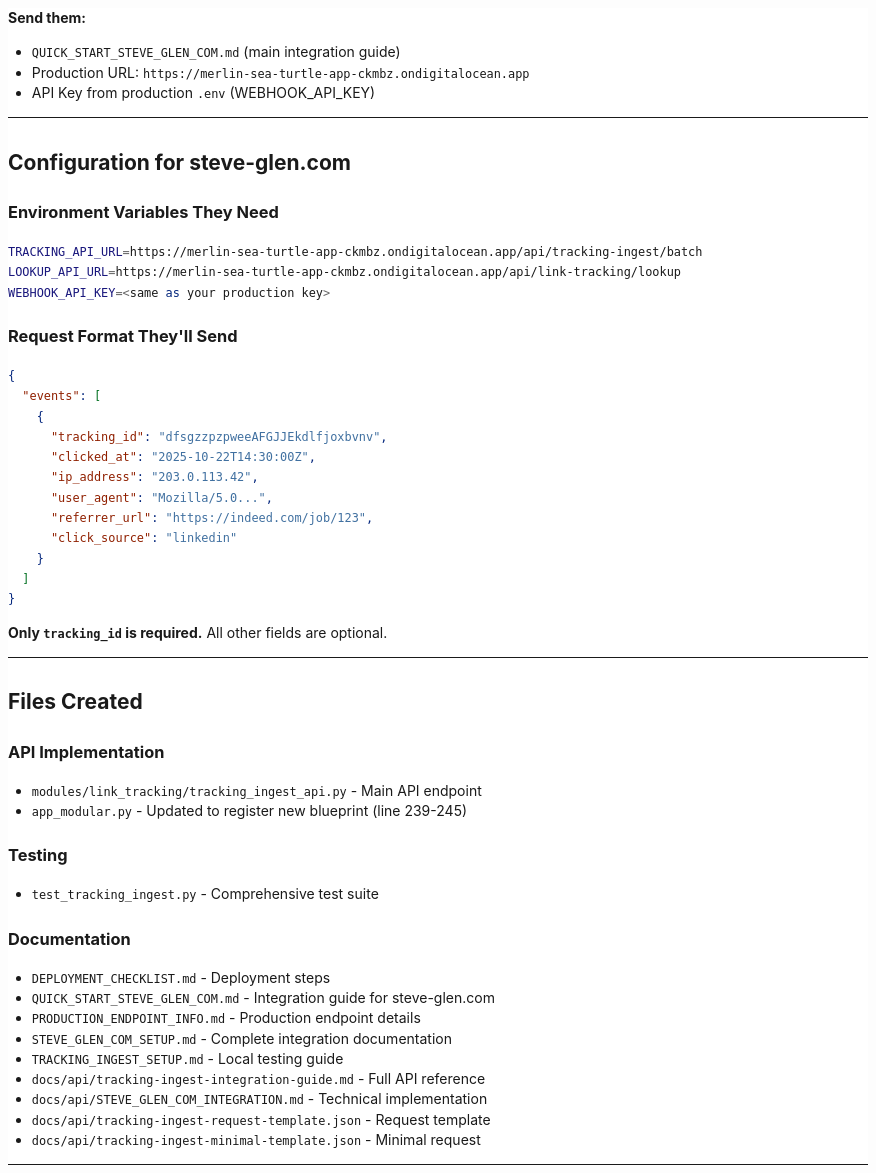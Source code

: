 **Send them:**
- `QUICK_START_STEVE_GLEN_COM.md` (main integration guide)
- Production URL: `https://merlin-sea-turtle-app-ckmbz.ondigitalocean.app`
- API Key from production `.env` (WEBHOOK_API_KEY)

---

## Configuration for steve-glen.com

### Environment Variables They Need

```bash
TRACKING_API_URL=https://merlin-sea-turtle-app-ckmbz.ondigitalocean.app/api/tracking-ingest/batch
LOOKUP_API_URL=https://merlin-sea-turtle-app-ckmbz.ondigitalocean.app/api/link-tracking/lookup
WEBHOOK_API_KEY=<same as your production key>
```

### Request Format They'll Send

```json
{
  "events": [
    {
      "tracking_id": "dfsgzzpzpweeAFGJJEkdlfjoxbvnv",
      "clicked_at": "2025-10-22T14:30:00Z",
      "ip_address": "203.0.113.42",
      "user_agent": "Mozilla/5.0...",
      "referrer_url": "https://indeed.com/job/123",
      "click_source": "linkedin"
    }
  ]
}
```

**Only `tracking_id` is required.** All other fields are optional.

---

## Files Created

### API Implementation
- `modules/link_tracking/tracking_ingest_api.py` - Main API endpoint
- `app_modular.py` - Updated to register new blueprint (line 239-245)

### Testing
- `test_tracking_ingest.py` - Comprehensive test suite

### Documentation
- `DEPLOYMENT_CHECKLIST.md` - Deployment steps
- `QUICK_START_STEVE_GLEN_COM.md` - Integration guide for steve-glen.com
- `PRODUCTION_ENDPOINT_INFO.md` - Production endpoint details
- `STEVE_GLEN_COM_SETUP.md` - Complete integration documentation
- `TRACKING_INGEST_SETUP.md` - Local testing guide
- `docs/api/tracking-ingest-integration-guide.md` - Full API reference
- `docs/api/STEVE_GLEN_COM_INTEGRATION.md` - Technical implementation
- `docs/api/tracking-ingest-request-template.json` - Request template
- `docs/api/tracking-ingest-minimal-template.json` - Minimal request

---